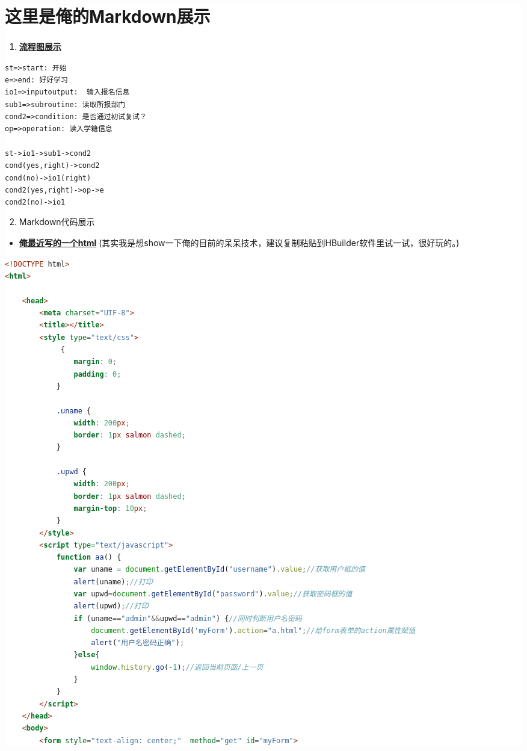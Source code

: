 #  这里是俺的Markdown展示


1. <u>**流程图展示**</u>

``` flow
st=>start: 开始 
e=>end: 好好学习 
io1=>inputoutput:  输入报名信息
sub1=>subroutine: 读取所报部门 
cond2=>condition: 是否通过初试复试？ 
op=>operation: 读入学籍信息

st->io1->sub1->cond2
cond(yes,right)->cond2 
cond(no)->io1(right) 
cond2(yes,right)->op->e 
cond2(no)->io1 
```
2. Markdown代码展示
+ <u>**俺最近写的一个html**</u>
(其实我是想show一下俺的目前的呆呆技术，建议复制粘贴到HBuilder软件里试一试，很好玩的。)


```html
<!DOCTYPE html>
<html>

	<head>
		<meta charset="UTF-8">
		<title></title>
		<style type="text/css">
			 {
				margin: 0;
				padding: 0;
			}
			
			.uname {
				width: 200px;
				border: 1px salmon dashed;
			}
			
			.upwd {
				width: 200px;
				border: 1px salmon dashed;
				margin-top: 10px;
			}
		</style>
		<script type="text/javascript">
			function aa() {
				var uname = document.getElementById("username").value;//获取用户框的值
				alert(uname);//打印
				var upwd=document.getElementById("password").value;//获取密码框的值
				alert(upwd);//打印
				if (uname=="admin"&&upwd=="admin") {//同时判断用户名密码
					document.getElementById('myForm').action="a.html";//给form表单的action属性赋值
					alert("用户名密码正确");
				}else{
					window.history.go(-1);//返回当前页面/上一页
				}
			}
		</script>
	</head>
	<body>
		<form style="text-align: center;"  method="get" id="myForm">
```